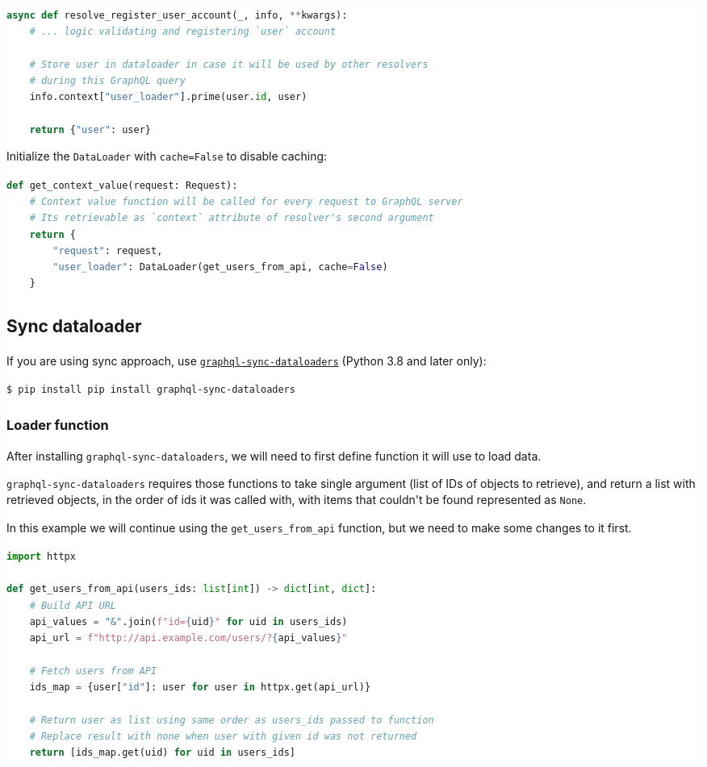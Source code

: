 ```python
async def resolve_register_user_account(_, info, **kwargs):
    # ... logic validating and registering `user` account

    # Store user in dataloader in case it will be used by other resolvers
    # during this GraphQL query
    info.context["user_loader"].prime(user.id, user)

    return {"user": user}
```

Initialize the `DataLoader` with `cache=False` to disable caching:

```python
def get_context_value(request: Request):
    # Context value function will be called for every request to GraphQL server
    # Its retrievable as `context` attribute of resolver's second argument
    return {
        "request": request,
        "user_loader": DataLoader(get_users_from_api, cache=False)
    }
```


## Sync dataloader

If you are using sync approach, use [`graphql-sync-dataloaders`](https://github.com/jkimbo/graphql-sync-dataloaders) (Python 3.8 and later only):

```
$ pip install pip install graphql-sync-dataloaders
```

### Loader function

After installing `graphql-sync-dataloaders`, we will need to first define function it will use to load data. 

`graphql-sync-dataloaders` requires those functions to take single argument (list of IDs of objects to retrieve), and return a list with retrieved objects, in the order of ids it was called with, with items that couldn't be found represented as `None`.

In this example we will continue using the `get_users_from_api` function, but we need to make some changes to it first.

```python
import httpx

def get_users_from_api(users_ids: list[int]) -> dict[int, dict]:
    # Build API URL
    api_values = "&".join(f"id={uid}" for uid in users_ids)
    api_url = f"http://api.example.com/users/?{api_values}"

    # Fetch users from API
    ids_map = {user["id"]: user for user in httpx.get(api_url)}

    # Return user as list using same order as users_ids passed to function
    # Replace result with none when user with given id was not returned
    return [ids_map.get(uid) for uid in users_ids]
```
